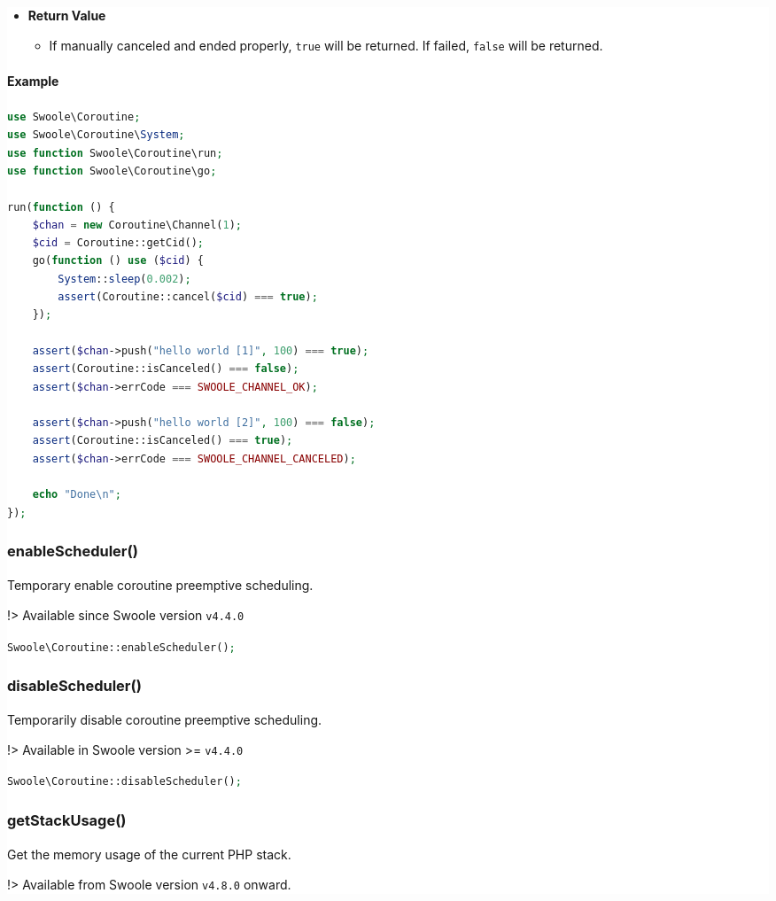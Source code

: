 * **Return Value**

    * If manually canceled and ended properly, `true` will be returned. If failed, `false` will be returned.
#### Example

```php
use Swoole\Coroutine;
use Swoole\Coroutine\System;
use function Swoole\Coroutine\run;
use function Swoole\Coroutine\go;

run(function () {
    $chan = new Coroutine\Channel(1);
    $cid = Coroutine::getCid();
    go(function () use ($cid) {
        System::sleep(0.002);
        assert(Coroutine::cancel($cid) === true);
    });

    assert($chan->push("hello world [1]", 100) === true);
    assert(Coroutine::isCanceled() === false);
    assert($chan->errCode === SWOOLE_CHANNEL_OK);

    assert($chan->push("hello world [2]", 100) === false);
    assert(Coroutine::isCanceled() === true);
    assert($chan->errCode === SWOOLE_CHANNEL_CANCELED);

    echo "Done\n";
});
```
### enableScheduler()

Temporary enable coroutine preemptive scheduling.

!> Available since Swoole version `v4.4.0`

```php
Swoole\Coroutine::enableScheduler();
```
### disableScheduler()

Temporarily disable coroutine preemptive scheduling.

!> Available in Swoole version >= `v4.4.0`

```php
Swoole\Coroutine::disableScheduler();
```
### getStackUsage()

Get the memory usage of the current PHP stack.

!> Available from Swoole version `v4.8.0` onward.
